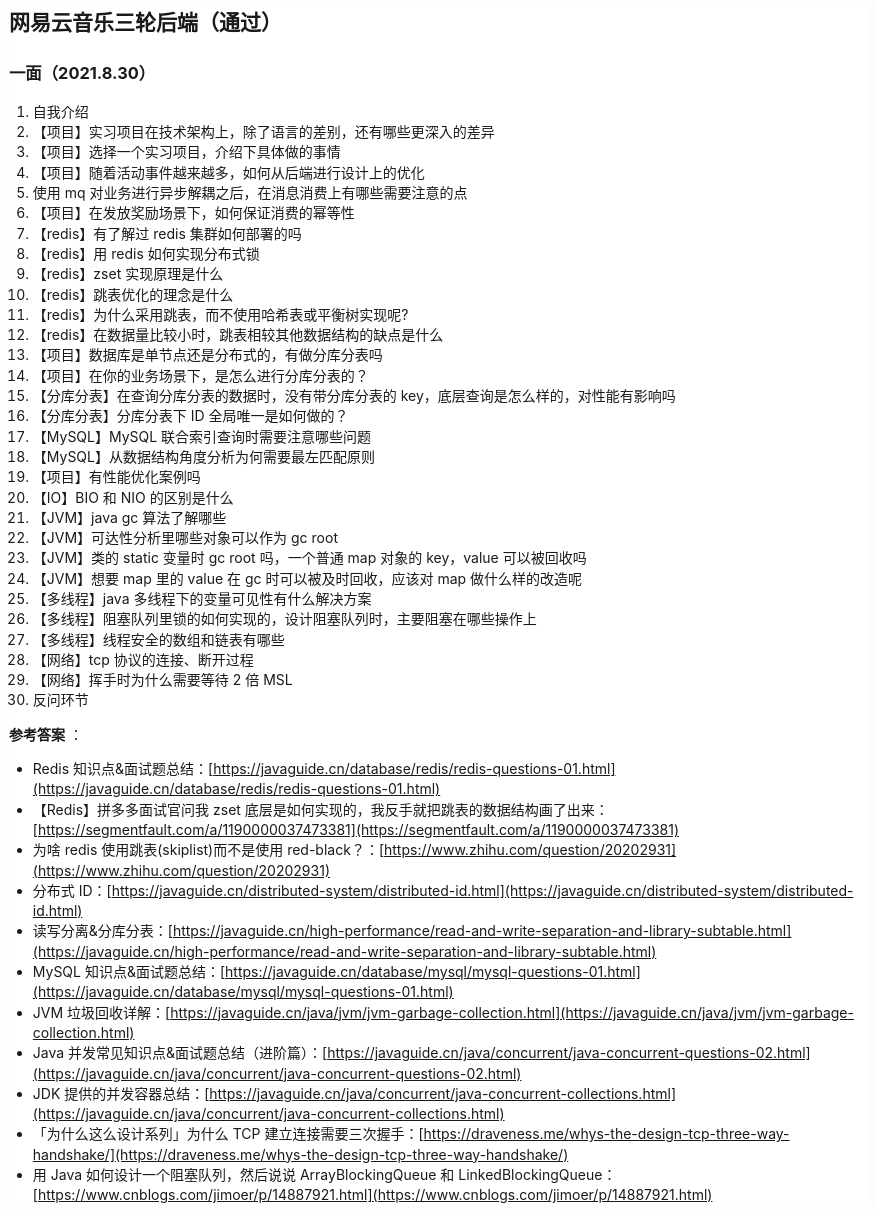 

## 网易云音乐三轮后端（通过）


### 一面（2021.8.30）


1. 自我介绍
2. 【项目】实习项目在技术架构上，除了语言的差别，还有哪些更深入的差异
3. 【项目】选择一个实习项目，介绍下具体做的事情
4. 【项目】随着活动事件越来越多，如何从后端进行设计上的优化
5. 使用 mq 对业务进行异步解耦之后，在消息消费上有哪些需要注意的点
6. 【项目】在发放奖励场景下，如何保证消费的幂等性
7. 【redis】有了解过 redis 集群如何部署的吗
8. 【redis】用 redis 如何实现分布式锁
9. 【redis】zset 实现原理是什么
10. 【redis】跳表优化的理念是什么
11. 【redis】为什么采用跳表，而不使用哈希表或平衡树实现呢?
12. 【redis】在数据量比较小时，跳表相较其他数据结构的缺点是什么
13. 【项目】数据库是单节点还是分布式的，有做分库分表吗
14. 【项目】在你的业务场景下，是怎么进行分库分表的？
15. 【分库分表】在查询分库分表的数据时，没有带分库分表的 key，底层查询是怎么样的，对性能有影响吗
16. 【分库分表】分库分表下 ID 全局唯一是如何做的？
17. 【MySQL】MySQL 联合索引查询时需要注意哪些问题
18. 【MySQL】从数据结构角度分析为何需要最左匹配原则
19. 【项目】有性能优化案例吗
20. 【IO】BIO 和 NIO 的区别是什么
21. 【JVM】java gc 算法了解哪些
22. 【JVM】可达性分析里哪些对象可以作为 gc root
23. 【JVM】类的 static 变量时 gc root 吗，一个普通 map 对象的 key，value 可以被回收吗
24. 【JVM】想要 map 里的 value 在 gc 时可以被及时回收，应该对 map 做什么样的改造呢
25. 【多线程】java 多线程下的变量可见性有什么解决方案
26. 【多线程】阻塞队列里锁的如何实现的，设计阻塞队列时，主要阻塞在哪些操作上
27. 【多线程】线程安全的数组和链表有哪些
28. 【网络】tcp 协议的连接、断开过程
29. 【网络】挥手时为什么需要等待 2 倍 MSL
30. 反问环节



**参考答案** ：



+ Redis 知识点&面试题总结：[https://javaguide.cn/database/redis/redis-questions-01.html](https://javaguide.cn/database/redis/redis-questions-01.html)
+ 【Redis】拼多多面试官问我 zset 底层是如何实现的，我反手就把跳表的数据结构画了出来：[https://segmentfault.com/a/1190000037473381](https://segmentfault.com/a/1190000037473381)
+ 为啥 redis 使用跳表(skiplist)而不是使用 red-black？：[https://www.zhihu.com/question/20202931](https://www.zhihu.com/question/20202931)
+ 分布式 ID：[https://javaguide.cn/distributed-system/distributed-id.html](https://javaguide.cn/distributed-system/distributed-id.html)
+ 读写分离&分库分表：[https://javaguide.cn/high-performance/read-and-write-separation-and-library-subtable.html](https://javaguide.cn/high-performance/read-and-write-separation-and-library-subtable.html)
+ MySQL 知识点&面试题总结：[https://javaguide.cn/database/mysql/mysql-questions-01.html](https://javaguide.cn/database/mysql/mysql-questions-01.html)
+ JVM 垃圾回收详解：[https://javaguide.cn/java/jvm/jvm-garbage-collection.html](https://javaguide.cn/java/jvm/jvm-garbage-collection.html)
+ Java 并发常见知识点&面试题总结（进阶篇）：[https://javaguide.cn/java/concurrent/java-concurrent-questions-02.html](https://javaguide.cn/java/concurrent/java-concurrent-questions-02.html)
+ JDK 提供的并发容器总结：[https://javaguide.cn/java/concurrent/java-concurrent-collections.html](https://javaguide.cn/java/concurrent/java-concurrent-collections.html)
+ 「为什么这么设计系列」为什么 TCP 建立连接需要三次握手：[https://draveness.me/whys-the-design-tcp-three-way-handshake/](https://draveness.me/whys-the-design-tcp-three-way-handshake/)
+ 用 Java 如何设计一个阻塞队列，然后说说 ArrayBlockingQueue 和 LinkedBlockingQueue：[https://www.cnblogs.com/jimoer/p/14887921.html](https://www.cnblogs.com/jimoer/p/14887921.html)
